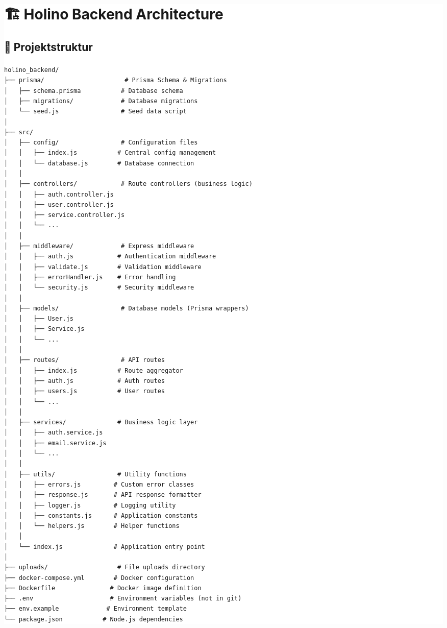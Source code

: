 # 🏗️ Holino Backend Architecture

## 📁 Projektstruktur

```
holino_backend/
├── prisma/                      # Prisma Schema & Migrations
│   ├── schema.prisma           # Database schema
│   ├── migrations/             # Database migrations
│   └── seed.js                 # Seed data script
│
├── src/
│   ├── config/                 # Configuration files
│   │   ├── index.js           # Central config management
│   │   └── database.js        # Database connection
│   │
│   ├── controllers/            # Route controllers (business logic)
│   │   ├── auth.controller.js
│   │   ├── user.controller.js
│   │   ├── service.controller.js
│   │   └── ...
│   │
│   ├── middleware/             # Express middleware
│   │   ├── auth.js            # Authentication middleware
│   │   ├── validate.js        # Validation middleware
│   │   ├── errorHandler.js    # Error handling
│   │   └── security.js        # Security middleware
│   │
│   ├── models/                 # Database models (Prisma wrappers)
│   │   ├── User.js
│   │   ├── Service.js
│   │   └── ...
│   │
│   ├── routes/                 # API routes
│   │   ├── index.js           # Route aggregator
│   │   ├── auth.js            # Auth routes
│   │   ├── users.js           # User routes
│   │   └── ...
│   │
│   ├── services/              # Business logic layer
│   │   ├── auth.service.js
│   │   ├── email.service.js
│   │   └── ...
│   │
│   ├── utils/                 # Utility functions
│   │   ├── errors.js         # Custom error classes
│   │   ├── response.js       # API response formatter
│   │   ├── logger.js         # Logging utility
│   │   ├── constants.js      # Application constants
│   │   └── helpers.js        # Helper functions
│   │
│   └── index.js              # Application entry point
│
├── uploads/                   # File uploads directory
├── docker-compose.yml        # Docker configuration
├── Dockerfile               # Docker image definition
├── .env                     # Environment variables (not in git)
├── env.example             # Environment template
└── package.json           # Node.js dependencies

```
